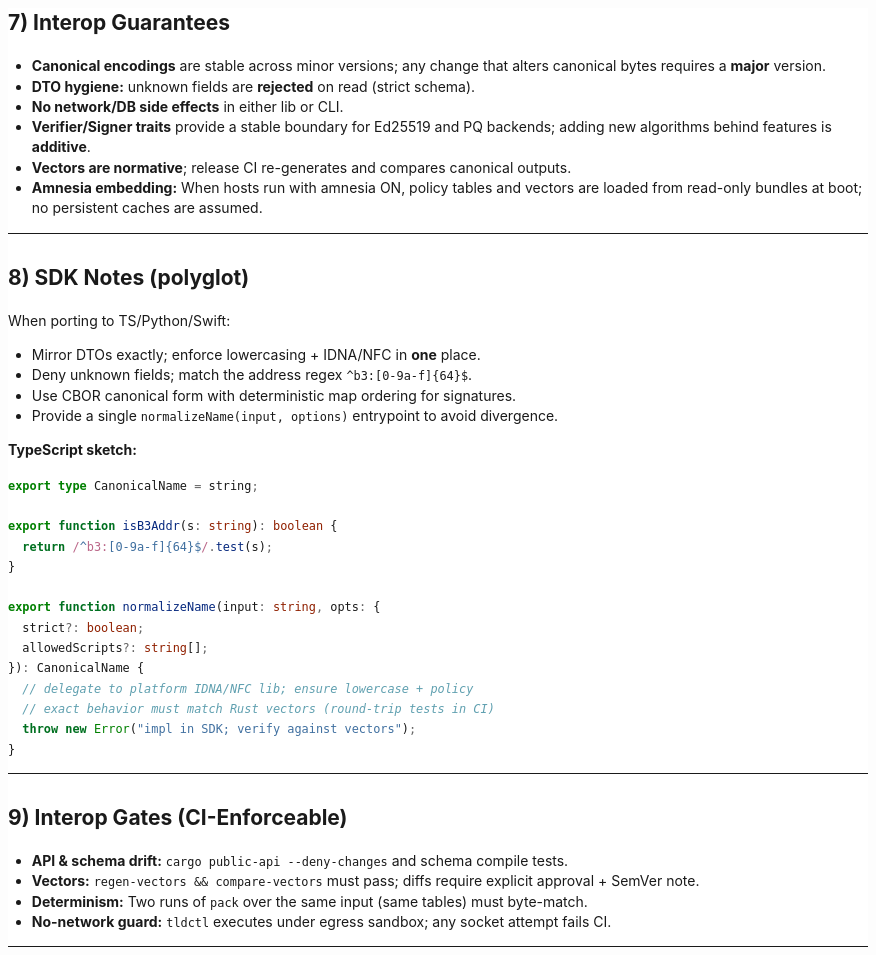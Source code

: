 
## 7) Interop Guarantees

* **Canonical encodings** are stable across minor versions; any change that alters canonical bytes requires a **major** version.
* **DTO hygiene:** unknown fields are **rejected** on read (strict schema).
* **No network/DB side effects** in either lib or CLI.
* **Verifier/Signer traits** provide a stable boundary for Ed25519 and PQ backends; adding new algorithms behind features is **additive**.
* **Vectors are normative**; release CI re-generates and compares canonical outputs.
* **Amnesia embedding:** When hosts run with amnesia ON, policy tables and vectors are loaded from read-only bundles at boot; no persistent caches are assumed.

---

## 8) SDK Notes (polyglot)

When porting to TS/Python/Swift:

* Mirror DTOs exactly; enforce lowercasing + IDNA/NFC in **one** place.
* Deny unknown fields; match the address regex `^b3:[0-9a-f]{64}$`.
* Use CBOR canonical form with deterministic map ordering for signatures.
* Provide a single `normalizeName(input, options)` entrypoint to avoid divergence.

**TypeScript sketch:**

```ts
export type CanonicalName = string;

export function isB3Addr(s: string): boolean {
  return /^b3:[0-9a-f]{64}$/.test(s);
}

export function normalizeName(input: string, opts: {
  strict?: boolean;
  allowedScripts?: string[];
}): CanonicalName {
  // delegate to platform IDNA/NFC lib; ensure lowercase + policy
  // exact behavior must match Rust vectors (round-trip tests in CI)
  throw new Error("impl in SDK; verify against vectors");
}
```

---

## 9) Interop Gates (CI-Enforceable)

* **API & schema drift:** `cargo public-api --deny-changes` and schema compile tests.
* **Vectors:** `regen-vectors && compare-vectors` must pass; diffs require explicit approval + SemVer note.
* **Determinism:** Two runs of `pack` over the same input (same tables) must byte-match.
* **No-network guard:** `tldctl` executes under egress sandbox; any socket attempt fails CI.

---